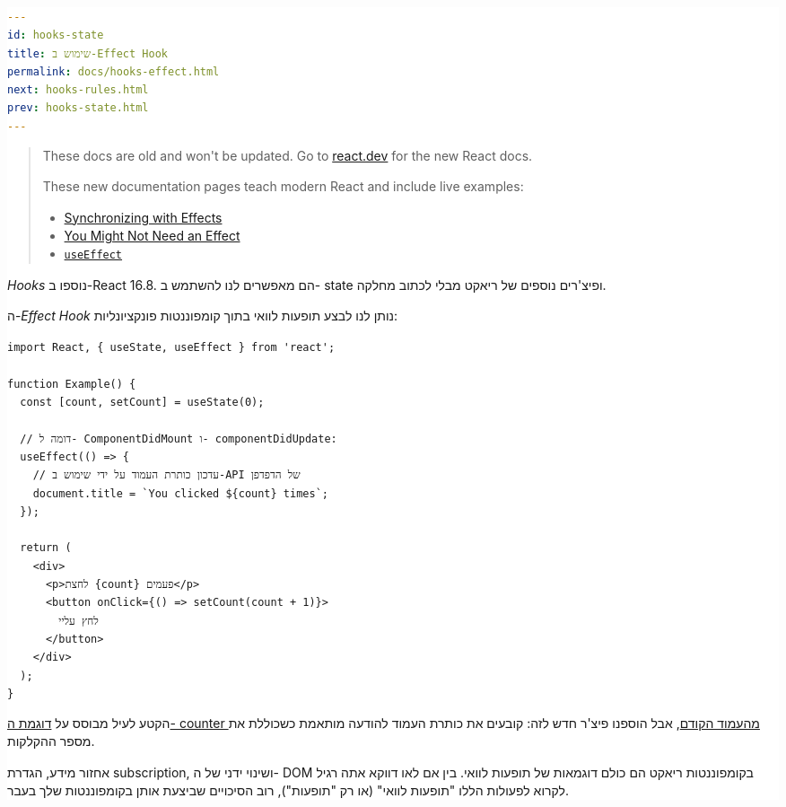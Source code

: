 ```yaml
---
id: hooks-state
title: שימוש ב-Effect Hook
permalink: docs/hooks-effect.html
next: hooks-rules.html
prev: hooks-state.html
---
```


<div class="scary">

> These docs are old and won't be updated. Go to [react.dev](https://react.dev/) for the new React docs.
> 
> These new documentation pages teach modern React and include live examples:
>
> - [Synchronizing with Effects](https://react.dev/learn/synchronizing-with-effects)
> - [You Might Not Need an Effect](https://react.dev/learn/you-might-not-need-an-effect)
> - [`useEffect`](https://react.dev/reference/react/useEffect)

</div>

*Hooks* נוספו ב-React 16.8. הם מאפשרים לנו להשתמש ב- state ופיצ'רים נוספים של ריאקט מבלי לכתוב מחלקה.

ה-*Effect Hook* נותן לנו לבצע תופעות לוואי בתוך קומפוננטות פונקציונליות:

```js{1,6-10}
import React, { useState, useEffect } from 'react';

function Example() {
  const [count, setCount] = useState(0);

  // דומה ל- ComponentDidMount ו- componentDidUpdate:
  useEffect(() => {
    // עדכון כותרת העמוד על ידי שימוש ב-API של הדפדפן
    document.title = `You clicked ${count} times`;
  });

  return (
    <div>
      <p>לחצת {count} פעמים</p>
      <button onClick={() => setCount(count + 1)}>
        לחץ עליי
      </button>
    </div>
  );
}
```

הקטע לעיל מבוסס על [דוגמת ה- counter מהעמוד הקודם](/docs/hooks-state.html), אבל הוספנו פיצ'ר חדש לזה: קובעים את כותרת העמוד להודעה מותאמת כשכוללת את מספר ההקלקות.

אחזור מידע, הגדרת subscription, ושינוי ידני של ה- DOM בקומפוננטות ריאקט הם כולם דוגמאות של תופעות לוואי. בין אם לאו דווקא אתה רגיל לקרוא לפעולות הללו "תופעות לוואי" (או רק "תופעות"), רוב הסיכויים שביצעת אותן בקומפוננטות שלך בעבר.
